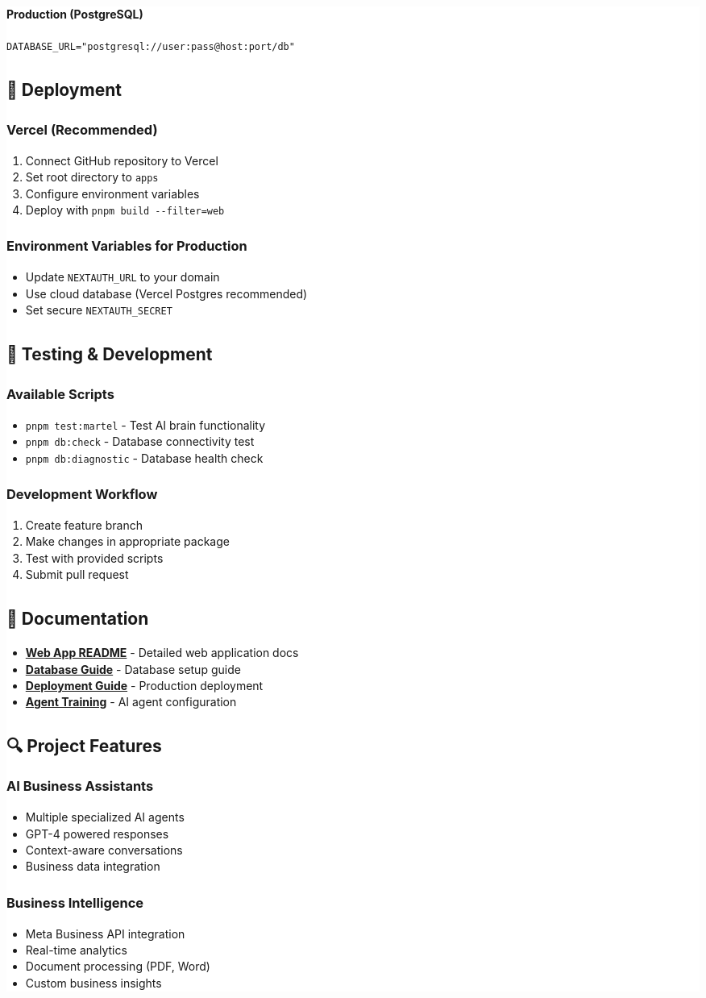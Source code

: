 #### Production (PostgreSQL)
```env
DATABASE_URL="postgresql://user:pass@host:port/db"
```

## 🚀 Deployment

### Vercel (Recommended)
1. Connect GitHub repository to Vercel
2. Set root directory to `apps`
3. Configure environment variables
4. Deploy with `pnpm build --filter=web`

### Environment Variables for Production
- Update `NEXTAUTH_URL` to your domain
- Use cloud database (Vercel Postgres recommended)
- Set secure `NEXTAUTH_SECRET`

## 🧪 Testing & Development

### Available Scripts
- `pnpm test:martel` - Test AI brain functionality
- `pnpm db:check` - Database connectivity test
- `pnpm db:diagnostic` - Database health check

### Development Workflow
1. Create feature branch
2. Make changes in appropriate package
3. Test with provided scripts
4. Submit pull request

## 📖 Documentation

- **[Web App README](apps/web/README.md)** - Detailed web application docs
- **[Database Guide](apps/web/DATABASE_CONNECTION_GUIDE.md)** - Database setup guide
- **[Deployment Guide](DEPLOYMENT_GUIDE.md)** - Production deployment
- **[Agent Training](AGENT_TRAINING_README.md)** - AI agent configuration

## 🔍 Project Features

### AI Business Assistants
- Multiple specialized AI agents
- GPT-4 powered responses
- Context-aware conversations
- Business data integration

### Business Intelligence
- Meta Business API integration
- Real-time analytics
- Document processing (PDF, Word)
- Custom business insights
